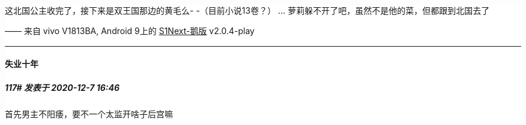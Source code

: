 
这北国公主收完了，接下来是双王国那边的黄毛么- -（目前小说13卷？） ...</blockquote>
萝莉躲不开了吧，虽然不是他的菜，但都跟到北国去了

—— 来自 vivo V1813BA, Android 9上的 [S1Next-鹅版](https://github.com/ykrank/S1-Next/releases) v2.0.4-play







*****

####  失业十年  
##### 117#       发表于 2020-12-7 16:46




首先男主不阳痿，要不一个太监开啥子后宫嘛





                                              